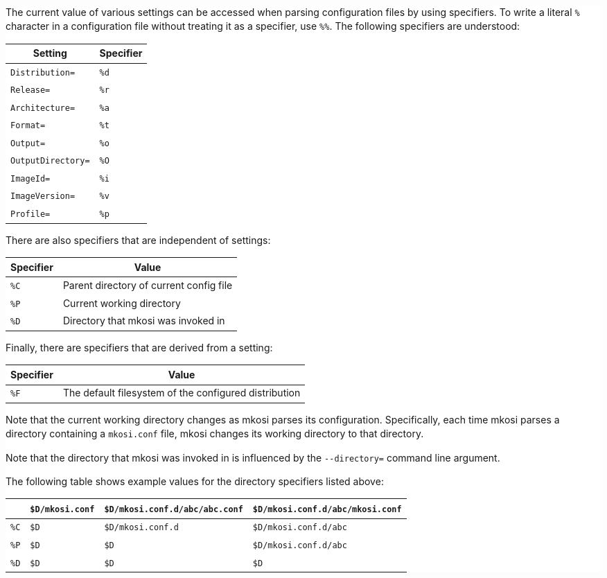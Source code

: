 The current value of various settings can be accessed when parsing
configuration files by using specifiers. To write a literal `%`
character in a configuration file without treating it as a specifier,
use `%%`. The following specifiers are understood:

| Setting            | Specifier |
|--------------------|-----------|
| `Distribution=`    | `%d`      |
| `Release=`         | `%r`      |
| `Architecture=`    | `%a`      |
| `Format=`          | `%t`      |
| `Output=`          | `%o`      |
| `OutputDirectory=` | `%O`      |
| `ImageId=`         | `%i`      |
| `ImageVersion=`    | `%v`      |
| `Profile=`         | `%p`      |

There are also specifiers that are independent of settings:

| Specifier | Value                                   |
|-----------|-----------------------------------------|
| `%C`      | Parent directory of current config file |
| `%P`      | Current working directory               |
| `%D`      | Directory that mkosi was invoked in     |

Finally, there are specifiers that are derived from a setting:

| Specifier | Value                                                 |
|-----------|-------------------------------------------------------|
| `%F`      | The default filesystem of the configured distribution |

Note that the current working directory changes as mkosi parses its
configuration. Specifically, each time mkosi parses a directory
containing a `mkosi.conf` file, mkosi changes its working directory to
that directory.

Note that the directory that mkosi was invoked in is influenced by the
`--directory=` command line argument.

The following table shows example values for the directory specifiers
listed above:

|      | `$D/mkosi.conf` | `$D/mkosi.conf.d/abc/abc.conf` | `$D/mkosi.conf.d/abc/mkosi.conf` |
|------|-----------------|--------------------------------|----------------------------------|
| `%C` | `$D`            | `$D/mkosi.conf.d`              | `$D/mkosi.conf.d/abc`            |
| `%P` | `$D`            | `$D`                           | `$D/mkosi.conf.d/abc`            |
| `%D` | `$D`            | `$D`                           | `$D`                             |
